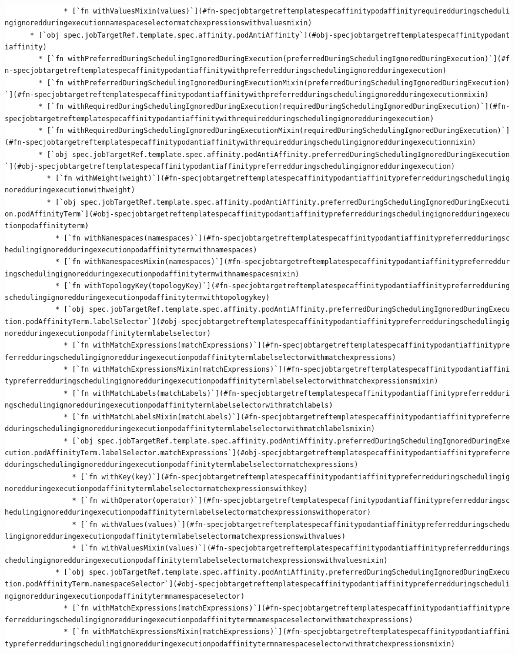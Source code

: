                   * [`fn withValuesMixin(values)`](#fn-specjobtargetreftemplatespecaffinitypodaffinityrequiredduringschedulingignoredduringexecutionnamespaceselectormatchexpressionswithvaluesmixin)
          * [`obj spec.jobTargetRef.template.spec.affinity.podAntiAffinity`](#obj-specjobtargetreftemplatespecaffinitypodantiaffinity)
            * [`fn withPreferredDuringSchedulingIgnoredDuringExecution(preferredDuringSchedulingIgnoredDuringExecution)`](#fn-specjobtargetreftemplatespecaffinitypodantiaffinitywithpreferredduringschedulingignoredduringexecution)
            * [`fn withPreferredDuringSchedulingIgnoredDuringExecutionMixin(preferredDuringSchedulingIgnoredDuringExecution)`](#fn-specjobtargetreftemplatespecaffinitypodantiaffinitywithpreferredduringschedulingignoredduringexecutionmixin)
            * [`fn withRequiredDuringSchedulingIgnoredDuringExecution(requiredDuringSchedulingIgnoredDuringExecution)`](#fn-specjobtargetreftemplatespecaffinitypodantiaffinitywithrequiredduringschedulingignoredduringexecution)
            * [`fn withRequiredDuringSchedulingIgnoredDuringExecutionMixin(requiredDuringSchedulingIgnoredDuringExecution)`](#fn-specjobtargetreftemplatespecaffinitypodantiaffinitywithrequiredduringschedulingignoredduringexecutionmixin)
            * [`obj spec.jobTargetRef.template.spec.affinity.podAntiAffinity.preferredDuringSchedulingIgnoredDuringExecution`](#obj-specjobtargetreftemplatespecaffinitypodantiaffinitypreferredduringschedulingignoredduringexecution)
              * [`fn withWeight(weight)`](#fn-specjobtargetreftemplatespecaffinitypodantiaffinitypreferredduringschedulingignoredduringexecutionwithweight)
              * [`obj spec.jobTargetRef.template.spec.affinity.podAntiAffinity.preferredDuringSchedulingIgnoredDuringExecution.podAffinityTerm`](#obj-specjobtargetreftemplatespecaffinitypodantiaffinitypreferredduringschedulingignoredduringexecutionpodaffinityterm)
                * [`fn withNamespaces(namespaces)`](#fn-specjobtargetreftemplatespecaffinitypodantiaffinitypreferredduringschedulingignoredduringexecutionpodaffinitytermwithnamespaces)
                * [`fn withNamespacesMixin(namespaces)`](#fn-specjobtargetreftemplatespecaffinitypodantiaffinitypreferredduringschedulingignoredduringexecutionpodaffinitytermwithnamespacesmixin)
                * [`fn withTopologyKey(topologyKey)`](#fn-specjobtargetreftemplatespecaffinitypodantiaffinitypreferredduringschedulingignoredduringexecutionpodaffinitytermwithtopologykey)
                * [`obj spec.jobTargetRef.template.spec.affinity.podAntiAffinity.preferredDuringSchedulingIgnoredDuringExecution.podAffinityTerm.labelSelector`](#obj-specjobtargetreftemplatespecaffinitypodantiaffinitypreferredduringschedulingignoredduringexecutionpodaffinitytermlabelselector)
                  * [`fn withMatchExpressions(matchExpressions)`](#fn-specjobtargetreftemplatespecaffinitypodantiaffinitypreferredduringschedulingignoredduringexecutionpodaffinitytermlabelselectorwithmatchexpressions)
                  * [`fn withMatchExpressionsMixin(matchExpressions)`](#fn-specjobtargetreftemplatespecaffinitypodantiaffinitypreferredduringschedulingignoredduringexecutionpodaffinitytermlabelselectorwithmatchexpressionsmixin)
                  * [`fn withMatchLabels(matchLabels)`](#fn-specjobtargetreftemplatespecaffinitypodantiaffinitypreferredduringschedulingignoredduringexecutionpodaffinitytermlabelselectorwithmatchlabels)
                  * [`fn withMatchLabelsMixin(matchLabels)`](#fn-specjobtargetreftemplatespecaffinitypodantiaffinitypreferredduringschedulingignoredduringexecutionpodaffinitytermlabelselectorwithmatchlabelsmixin)
                  * [`obj spec.jobTargetRef.template.spec.affinity.podAntiAffinity.preferredDuringSchedulingIgnoredDuringExecution.podAffinityTerm.labelSelector.matchExpressions`](#obj-specjobtargetreftemplatespecaffinitypodantiaffinitypreferredduringschedulingignoredduringexecutionpodaffinitytermlabelselectormatchexpressions)
                    * [`fn withKey(key)`](#fn-specjobtargetreftemplatespecaffinitypodantiaffinitypreferredduringschedulingignoredduringexecutionpodaffinitytermlabelselectormatchexpressionswithkey)
                    * [`fn withOperator(operator)`](#fn-specjobtargetreftemplatespecaffinitypodantiaffinitypreferredduringschedulingignoredduringexecutionpodaffinitytermlabelselectormatchexpressionswithoperator)
                    * [`fn withValues(values)`](#fn-specjobtargetreftemplatespecaffinitypodantiaffinitypreferredduringschedulingignoredduringexecutionpodaffinitytermlabelselectormatchexpressionswithvalues)
                    * [`fn withValuesMixin(values)`](#fn-specjobtargetreftemplatespecaffinitypodantiaffinitypreferredduringschedulingignoredduringexecutionpodaffinitytermlabelselectormatchexpressionswithvaluesmixin)
                * [`obj spec.jobTargetRef.template.spec.affinity.podAntiAffinity.preferredDuringSchedulingIgnoredDuringExecution.podAffinityTerm.namespaceSelector`](#obj-specjobtargetreftemplatespecaffinitypodantiaffinitypreferredduringschedulingignoredduringexecutionpodaffinitytermnamespaceselector)
                  * [`fn withMatchExpressions(matchExpressions)`](#fn-specjobtargetreftemplatespecaffinitypodantiaffinitypreferredduringschedulingignoredduringexecutionpodaffinitytermnamespaceselectorwithmatchexpressions)
                  * [`fn withMatchExpressionsMixin(matchExpressions)`](#fn-specjobtargetreftemplatespecaffinitypodantiaffinitypreferredduringschedulingignoredduringexecutionpodaffinitytermnamespaceselectorwithmatchexpressionsmixin)